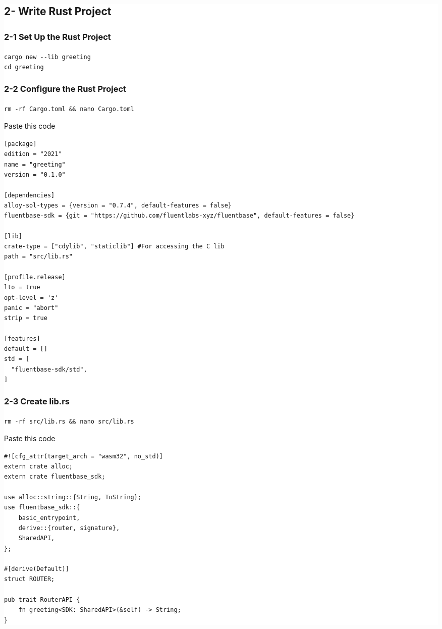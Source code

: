 ## 2- Write Rust Project
### 2-1 Set Up the Rust Project
```console
cargo new --lib greeting
cd greeting
```

### 2-2 Configure the Rust Project
```console
rm -rf Cargo.toml && nano Cargo.toml
```

Paste this code
```console
[package]
edition = "2021"
name = "greeting"
version = "0.1.0"

[dependencies]
alloy-sol-types = {version = "0.7.4", default-features = false}
fluentbase-sdk = {git = "https://github.com/fluentlabs-xyz/fluentbase", default-features = false}

[lib]
crate-type = ["cdylib", "staticlib"] #For accessing the C lib
path = "src/lib.rs"

[profile.release]
lto = true
opt-level = 'z'
panic = "abort"
strip = true

[features]
default = []
std = [
  "fluentbase-sdk/std",
]
```

### 2-3 Create lib.rs
```console
rm -rf src/lib.rs && nano src/lib.rs
```

Paste this code
```console
#![cfg_attr(target_arch = "wasm32", no_std)]
extern crate alloc;
extern crate fluentbase_sdk;

use alloc::string::{String, ToString};
use fluentbase_sdk::{
    basic_entrypoint,
    derive::{router, signature},
    SharedAPI,
};

#[derive(Default)]
struct ROUTER;

pub trait RouterAPI {
    fn greeting<SDK: SharedAPI>(&self) -> String;
}
```